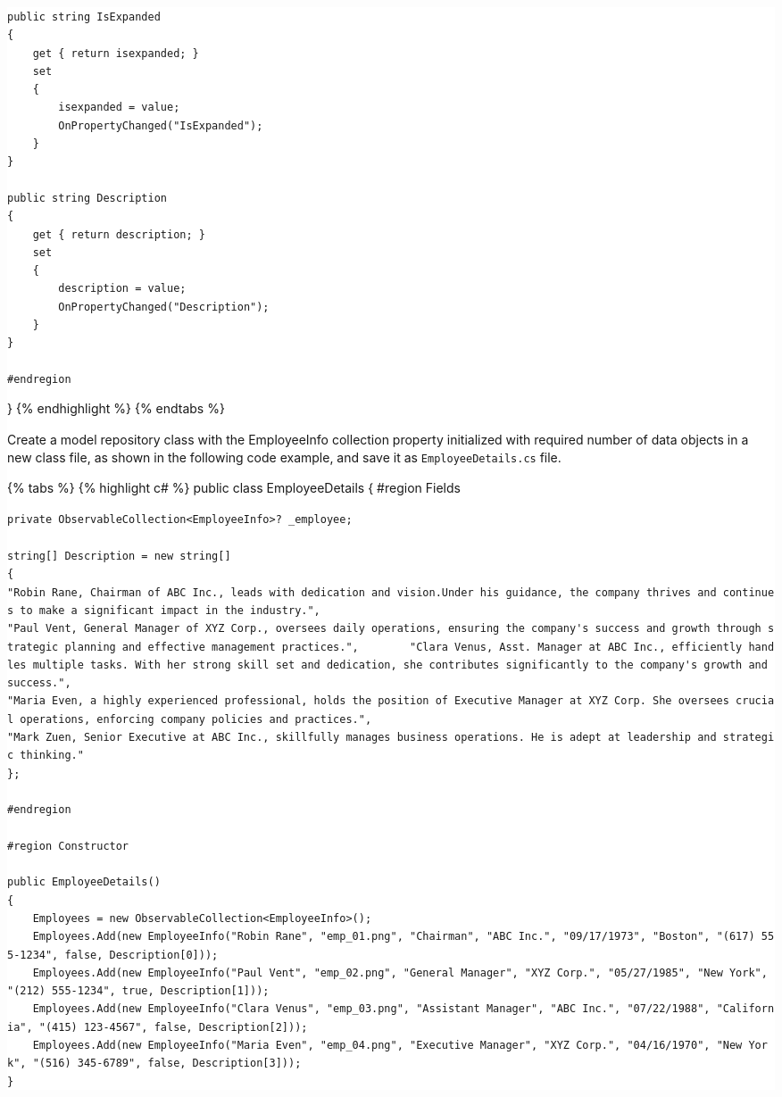     public string IsExpanded
    {
        get { return isexpanded; }
        set
        {
            isexpanded = value;
            OnPropertyChanged("IsExpanded");
        }
    }

    public string Description
    {
        get { return description; }
        set
        {
            description = value;
            OnPropertyChanged("Description");
        }
    }

    #endregion
}
{% endhighlight %}
{% endtabs %}

Create a model repository class with the EmployeeInfo collection property initialized with required number of data objects in a new class file, as shown in the following code example, and save it as `EmployeeDetails.cs` file.

{% tabs %}
{% highlight c# %}
public class EmployeeDetails
{
    #region Fields

    private ObservableCollection<EmployeeInfo>? _employee;

    string[] Description = new string[]
    {
    "Robin Rane, Chairman of ABC Inc., leads with dedication and vision.Under his guidance, the company thrives and continues to make a significant impact in the industry.",
    "Paul Vent, General Manager of XYZ Corp., oversees daily operations, ensuring the company's success and growth through strategic planning and effective management practices.",        "Clara Venus, Asst. Manager at ABC Inc., efficiently handles multiple tasks. With her strong skill set and dedication, she contributes significantly to the company's growth and success.",
    "Maria Even, a highly experienced professional, holds the position of Executive Manager at XYZ Corp. She oversees crucial operations, enforcing company policies and practices.",
    "Mark Zuen, Senior Executive at ABC Inc., skillfully manages business operations. He is adept at leadership and strategic thinking."
    };

    #endregion

    #region Constructor

    public EmployeeDetails()
    {
        Employees = new ObservableCollection<EmployeeInfo>();
        Employees.Add(new EmployeeInfo("Robin Rane", "emp_01.png", "Chairman", "ABC Inc.", "09/17/1973", "Boston", "(617) 555-1234", false, Description[0]));
        Employees.Add(new EmployeeInfo("Paul Vent", "emp_02.png", "General Manager", "XYZ Corp.", "05/27/1985", "New York", "(212) 555-1234", true, Description[1]));
        Employees.Add(new EmployeeInfo("Clara Venus", "emp_03.png", "Assistant Manager", "ABC Inc.", "07/22/1988", "California", "(415) 123-4567", false, Description[2]));
        Employees.Add(new EmployeeInfo("Maria Even", "emp_04.png", "Executive Manager", "XYZ Corp.", "04/16/1970", "New York", "(516) 345-6789", false, Description[3]));
    }
